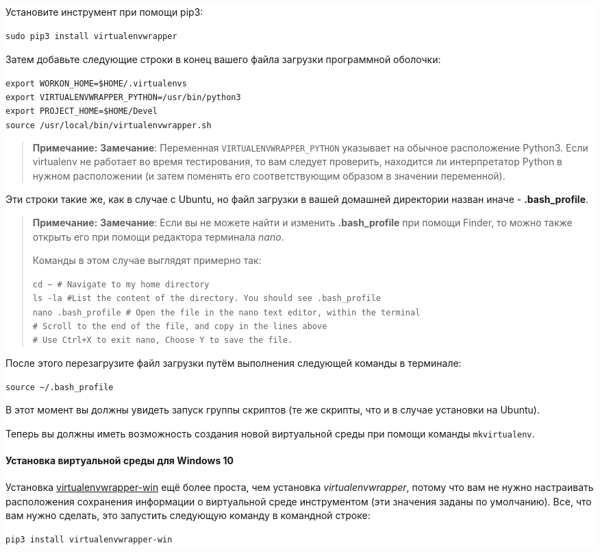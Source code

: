 Установите инструмент при помощи pip3:

```
sudo pip3 install virtualenvwrapper
```

Затем добавьте следующие строки в конец вашего файла загрузки программной оболочки:

```
export WORKON_HOME=$HOME/.virtualenvs
export VIRTUALENVWRAPPER_PYTHON=/usr/bin/python3
export PROJECT_HOME=$HOME/Devel
source /usr/local/bin/virtualenvwrapper.sh
```

> **Примечание:** **Замечание**: Переменная `VIRTUALENVWRAPPER_PYTHON` указывает на обычное расположение Python3. Если virtualenv не работает во время тестирования, то вам следует проверить, находится ли интерпретатор Python в нужном расположении (и затем поменять его соответствующим образом в значении переменной).

Эти строки такие же, как в случае с Ubuntu, но файл загрузки в вашей домашней директории назван иначе - **.bash_profile**.

> **Примечание:** **Замечание**: Если вы не можете найти и изменить **.bash_profile** при помощи Finder, то можно также открыть его при помощи редактора терминала _nano_.
>
> Команды в этом случае выглядят примерно так:
>
> ```
> cd ~ # Navigate to my home directory
> ls -la #List the content of the directory. You should see .bash_profile
> nano .bash_profile # Open the file in the nano text editor, within the terminal
> # Scroll to the end of the file, and copy in the lines above
> # Use Ctrl+X to exit nano, Choose Y to save the file.
> ```

После этого перезагрузите файл загрузки путём выполнения следующей команды в терминале:

```
source ~/.bash_profile
```

В этот момент вы должны увидеть запуск группы скриптов (те же скрипты, что и в случае установки на Ubuntu).

Теперь вы должны иметь возможность создания новой виртуальной среды при помощи команды `mkvirtualenv`.

#### Установка виртуальной среды для Windows 10

Установка [virtualenvwrapper-win](https://pypi.python.org/pypi/virtualenvwrapper-win) ещё более проста, чем установка _virtualenvwrapper_, потому что вам не нужно настраивать расположения сохранения информации о виртуальной среде инструментом (эти значения заданы по умолчанию). Все, что вам нужно сделать, это запустить следующую команду в командной строке:

```
pip3 install virtualenvwrapper-win
```
